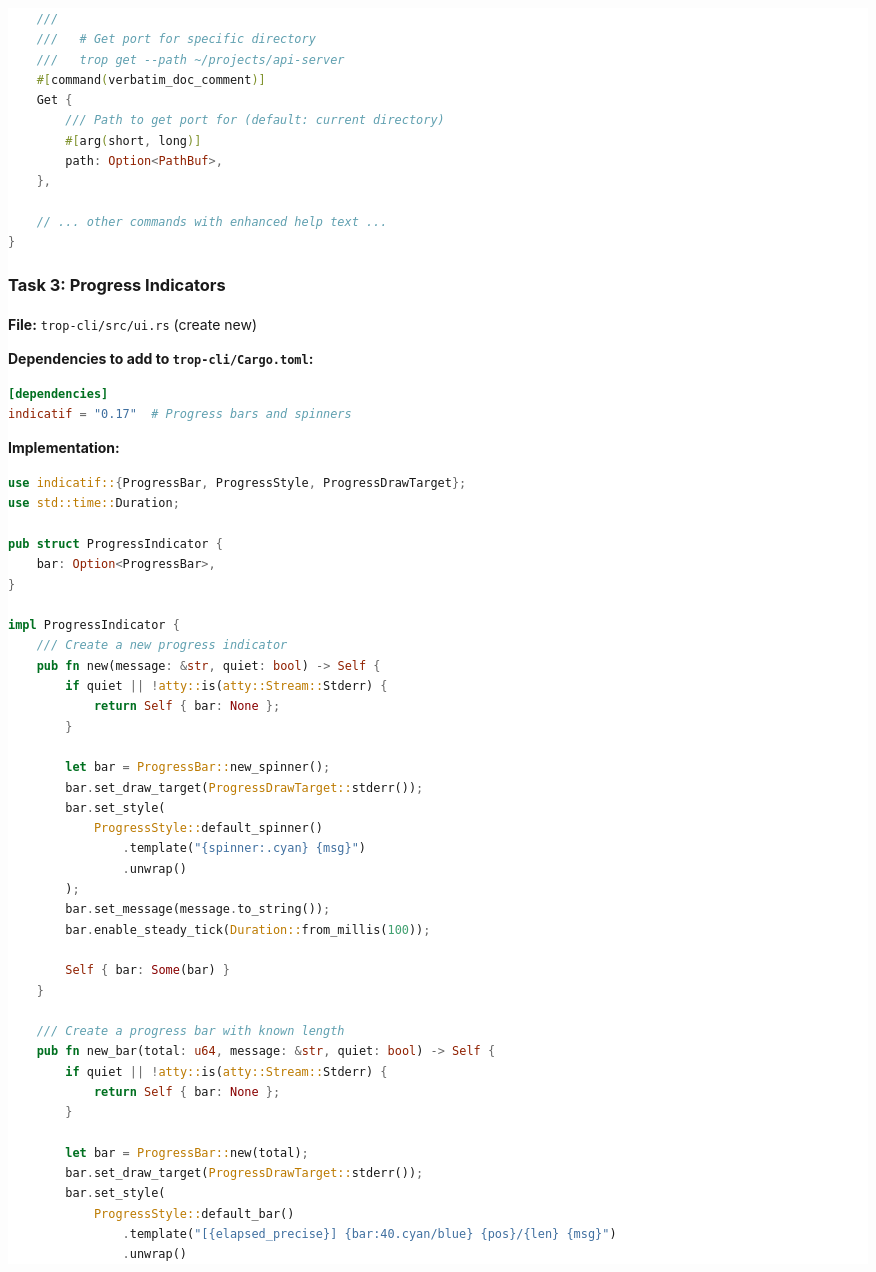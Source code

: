 ```rust
    ///
    ///   # Get port for specific directory
    ///   trop get --path ~/projects/api-server
    #[command(verbatim_doc_comment)]
    Get {
        /// Path to get port for (default: current directory)
        #[arg(short, long)]
        path: Option<PathBuf>,
    },

    // ... other commands with enhanced help text ...
}
```

### Task 3: Progress Indicators

**File:** `trop-cli/src/ui.rs` (create new)

**Dependencies to add to `trop-cli/Cargo.toml`:**
```toml
[dependencies]
indicatif = "0.17"  # Progress bars and spinners
```

**Implementation:**
```rust
use indicatif::{ProgressBar, ProgressStyle, ProgressDrawTarget};
use std::time::Duration;

pub struct ProgressIndicator {
    bar: Option<ProgressBar>,
}

impl ProgressIndicator {
    /// Create a new progress indicator
    pub fn new(message: &str, quiet: bool) -> Self {
        if quiet || !atty::is(atty::Stream::Stderr) {
            return Self { bar: None };
        }

        let bar = ProgressBar::new_spinner();
        bar.set_draw_target(ProgressDrawTarget::stderr());
        bar.set_style(
            ProgressStyle::default_spinner()
                .template("{spinner:.cyan} {msg}")
                .unwrap()
        );
        bar.set_message(message.to_string());
        bar.enable_steady_tick(Duration::from_millis(100));

        Self { bar: Some(bar) }
    }

    /// Create a progress bar with known length
    pub fn new_bar(total: u64, message: &str, quiet: bool) -> Self {
        if quiet || !atty::is(atty::Stream::Stderr) {
            return Self { bar: None };
        }

        let bar = ProgressBar::new(total);
        bar.set_draw_target(ProgressDrawTarget::stderr());
        bar.set_style(
            ProgressStyle::default_bar()
                .template("[{elapsed_precise}] {bar:40.cyan/blue} {pos}/{len} {msg}")
                .unwrap()
```
